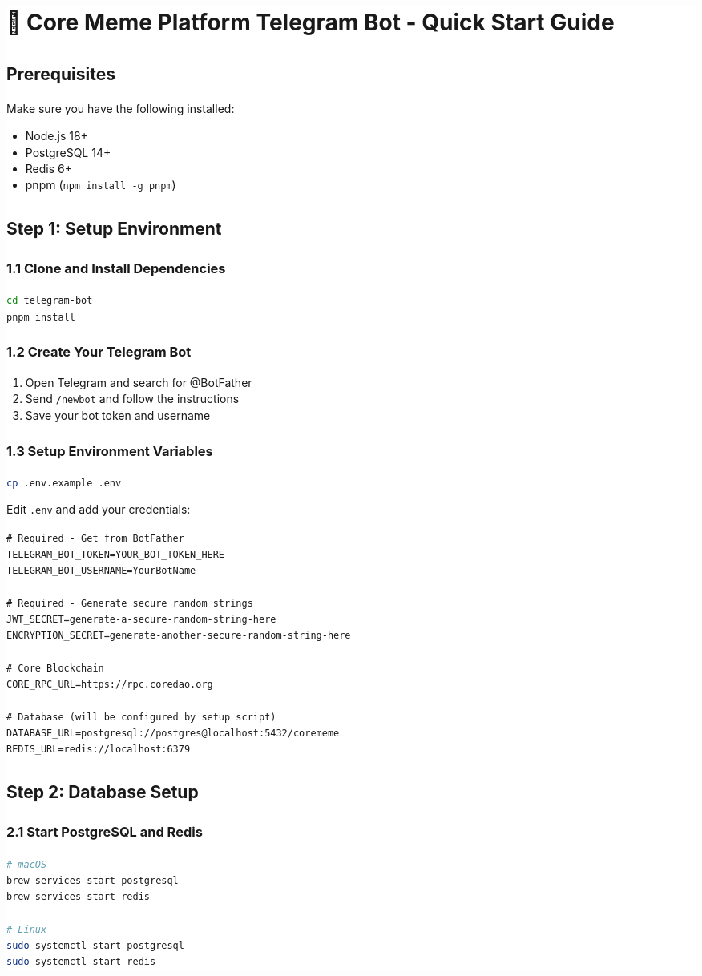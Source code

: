 # 🚀 Core Meme Platform Telegram Bot - Quick Start Guide

## Prerequisites

Make sure you have the following installed:
- Node.js 18+
- PostgreSQL 14+
- Redis 6+
- pnpm (`npm install -g pnpm`)

## Step 1: Setup Environment

### 1.1 Clone and Install Dependencies
```bash
cd telegram-bot
pnpm install
```

### 1.2 Create Your Telegram Bot
1. Open Telegram and search for @BotFather
2. Send `/newbot` and follow the instructions
3. Save your bot token and username

### 1.3 Setup Environment Variables
```bash
cp .env.example .env
```

Edit `.env` and add your credentials:
```env
# Required - Get from BotFather
TELEGRAM_BOT_TOKEN=YOUR_BOT_TOKEN_HERE
TELEGRAM_BOT_USERNAME=YourBotName

# Required - Generate secure random strings
JWT_SECRET=generate-a-secure-random-string-here
ENCRYPTION_SECRET=generate-another-secure-random-string-here

# Core Blockchain
CORE_RPC_URL=https://rpc.coredao.org

# Database (will be configured by setup script)
DATABASE_URL=postgresql://postgres@localhost:5432/corememe
REDIS_URL=redis://localhost:6379
```

## Step 2: Database Setup

### 2.1 Start PostgreSQL and Redis
```bash
# macOS
brew services start postgresql
brew services start redis

# Linux
sudo systemctl start postgresql
sudo systemctl start redis
```
